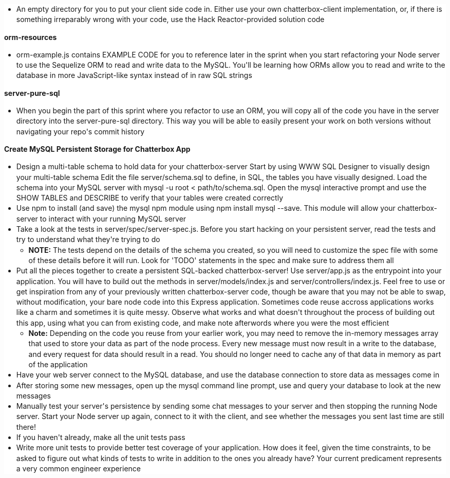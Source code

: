 * An empty directory for you to put your client side code in. Either use your own chatterbox-client implementation, or, if there is something irreparably wrong with your code, use the Hack Reactor-provided solution code

**orm-resources**

* orm-example.js contains EXAMPLE CODE for you to reference later in the sprint when you start refactoring your Node server to use the Sequelize ORM to read and write data to the MySQL. You'll be learning how ORMs allow you to read and write to the database in more JavaScript-like syntax instead of in raw SQL strings

**server-pure-sql**

* When you begin the part of this sprint where you refactor to use an ORM, you will copy all of the code you have in the server directory into the server-pure-sql directory. This way you will be able to easily present your work on both versions without navigating your repo's commit history

**Create MySQL Persistent Storage for Chatterbox App**

* Design a multi-table schema to hold data for your chatterbox-server
Start by using WWW SQL Designer to visually design your multi-table schema
Edit the file server/schema.sql to define, in SQL, the tables you have visually designed. Load the schema into your MySQL server with mysql -u root < path/to/schema.sql.
Open the mysql interactive prompt and use the SHOW TABLES and DESCRIBE <table-name> to verify that your tables were created correctly
* Use npm to install (and save) the mysql npm module using npm install mysql --save. This module will allow your chatterbox-server to interact with your running MySQL server
* Take a look at the tests in server/spec/server-spec.js. Before you start hacking on your persistent server, read the tests and try to understand what they're trying to do
  * **NOTE:** The tests depend on the details of the schema you created, so you will need to customize the spec file with some of these details before it will run. Look for 'TODO' statements in the spec and make sure to address them all
* Put all the pieces together to create a persistent SQL-backed chatterbox-server! Use server/app.js as the entrypoint into your application. You will have to build out the methods in server/models/index.js and server/controllers/index.js. Feel free to use or get inspiration from any of your previously written chatterbox-server code, though be aware that you may not be able to swap, without modification, your bare node code into this Express application. Sometimes code reuse accross applications works like a charm and sometimes it is quite messy. Observe what works and what doesn't throughout the process of building out this app, using what you can from existing code, and make note afterwords where you were the most efficient
  * **Note:** Depending on the code you reuse from your earlier work, you may need to remove the in-memory messages array that used to store your data as part of the node process. Every new message must now result in a write to the database, and every request for data should result in a read. You should no longer need to cache any of that data in memory as part of the application
* Have your web server connect to the MySQL database, and use the database connection to store data as messages come in
* After storing some new messages, open up the mysql command line prompt, use and query your database to look at the new messages
* Manually test your server's persistence by sending some chat messages to your server and then stopping the running Node server. Start your Node server up again, connect to it with the client, and see whether the messages you sent last time are still there!
* If you haven't already, make all the unit tests pass
* Write more unit tests to provide better test coverage of your application. How does it feel, given the time constraints, to be asked to figure out what kinds of tests to write in addition to the ones you already have? Your current predicament represents a very common engineer experience
